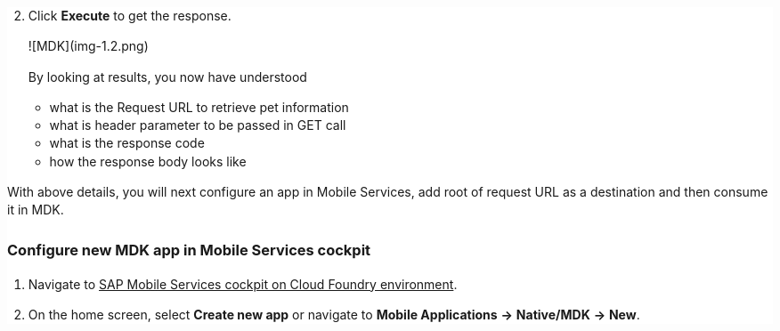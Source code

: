 2. Click **Execute** to get the response.

    <!-- border -->![MDK](img-1.2.png)

    By looking at results, you now have understood

    -	what is the Request URL to retrieve pet information
    -	what is header parameter to be passed in GET call
    -	what is the response code
    -	how the response body looks like

With above details, you will next configure an app in Mobile Services, add root of request URL as a destination and then consume it in MDK.


### Configure new MDK app in Mobile Services cockpit


1. Navigate to [SAP Mobile Services cockpit on Cloud Foundry environment](fiori-ios-hcpms-setup).

2. On the home screen, select **Create new app** or navigate to **Mobile Applications** **&rarr;** **Native/MDK** **&rarr;** **New**.
